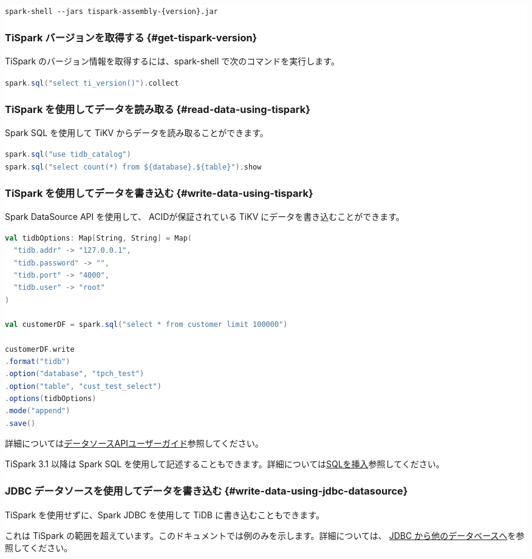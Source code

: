 ```
spark-shell --jars tispark-assembly-{version}.jar
```

### TiSpark バージョンを取得する {#get-tispark-version}

TiSpark のバージョン情報を取得するには、spark-shell で次のコマンドを実行します。

```scala
spark.sql("select ti_version()").collect
```

### TiSpark を使用してデータを読み取る {#read-data-using-tispark}

Spark SQL を使用して TiKV からデータを読み取ることができます。

```scala
spark.sql("use tidb_catalog")
spark.sql("select count(*) from ${database}.${table}").show
```

### TiSpark を使用してデータを書き込む {#write-data-using-tispark}

Spark DataSource API を使用して、 ACIDが保証されている TiKV にデータを書き込むことができます。

```scala
val tidbOptions: Map[String, String] = Map(
  "tidb.addr" -> "127.0.0.1",
  "tidb.password" -> "",
  "tidb.port" -> "4000",
  "tidb.user" -> "root"
)

val customerDF = spark.sql("select * from customer limit 100000")

customerDF.write
.format("tidb")
.option("database", "tpch_test")
.option("table", "cust_test_select")
.options(tidbOptions)
.mode("append")
.save()
```

詳細については[データソースAPIユーザーガイド](https://github.com/pingcap/tispark/blob/master/docs/features/datasource_api_userguide.md)参照してください。

TiSpark 3.1 以降は Spark SQL を使用して記述することもできます。詳細については[SQLを挿入](https://github.com/pingcap/tispark/blob/master/docs/features/insert_sql_userguide.md)参照してください。

### JDBC データソースを使用してデータを書き込む {#write-data-using-jdbc-datasource}

TiSpark を使用せずに、Spark JDBC を使用して TiDB に書き込むこともできます。

これは TiSpark の範囲を超えています。このドキュメントでは例のみを示します。詳細については、 [JDBC から他のデータベースへ](https://spark.apache.org/docs/latest/sql-data-sources-jdbc.html)を参照してください。
